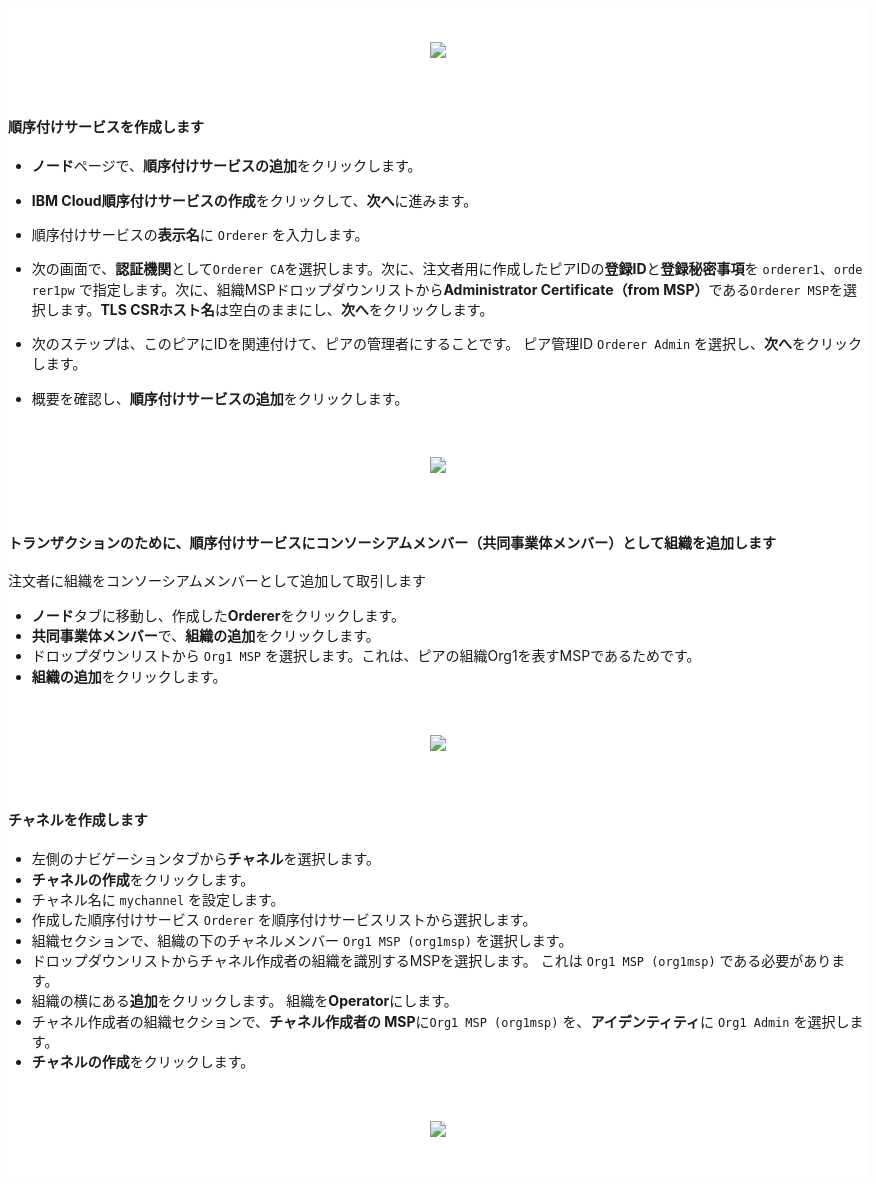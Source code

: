 <br>
<p align="center">
  <img src="https://user-images.githubusercontent.com/8854447/71914893-95de4680-3148-11ea-8a9d-5952c26c8cdc.gif">
</p>
<br>

#### 順序付けサービスを作成します
  - <b>ノード</b>ページで、<b>順序付けサービスの追加</b>をクリックします。
  - <b>IBM Cloud順序付けサービスの作成</b>をクリックして、<b>次へ</b>に進みます。
  - 順序付けサービスの<b>表示名</b>に `Orderer` を入力します。
  - 次の画面で、<b>認証機関</b>として`Orderer CA`を選択します。次に、注文者用に作成したピアIDの<b>登録ID</b>と<b>登録秘密事項</b>を `orderer1`、`orderer1pw` で指定します。次に、組織MSPドロップダウンリストから<b>Administrator Certificate（from MSP）</b>である`Orderer MSP`を選択します。<b>TLS CSRホスト名</b>は空白のままにし、<b>次へ</b>をクリックします。

  - 次のステップは、このピアにIDを関連付けて、ピアの管理者にすることです。 ピア管理ID `Orderer Admin` を選択し、<b>次へ</b>をクリックします。
  - 概要を確認し、<b>順序付けサービスの追加</b>をクリックします。

<br>
<p align="center">
  <img src="https://user-images.githubusercontent.com/8854447/71915205-42b8c380-3149-11ea-8050-5edfd461ae10.gif">
</p>
<br>


#### トランザクションのために、順序付けサービスにコンソーシアムメンバー（共同事業体メンバー）として組織を追加します
注文者に組織をコンソーシアムメンバーとして追加して取引します
  - <b>ノード</b>タブに移動し、作成した<b>Orderer</b>をクリックします。
  - <b>共同事業体メンバー</b>で、<b>組織の追加</b>をクリックします。
  - ドロップダウンリストから `Org1 MSP` を選択します。これは、ピアの組織Org1を表すMSPであるためです。
  - <b>組織の追加</b>をクリックします。

<br>
<p align="center">
  <img src="https://user-images.githubusercontent.com/8854447/71915342-88758c00-3149-11ea-98e2-2ed00dc9c8c3.gif">
</p>
<br>


#### チャネルを作成します
  - 左側のナビゲーションタブから<b>チャネル</b>を選択します。 
  - <b>チャネルの作成</b>をクリックします。
  - チャネル名に `mychannel` を設定します。
  - 作成した順序付けサービス `Orderer` を順序付けサービスリストから選択します。
  - 組織セクションで、組織の下のチャネルメンバー `Org1 MSP (org1msp)` を選択します。
  - ドロップダウンリストからチャネル作成者の組織を識別するMSPを選択します。 これは `Org1 MSP (org1msp)` である必要があります。
  - 組織の横にある<b>追加</b>をクリックします。 組織を<b>Operator</b>にします。
  - チャネル作成者の組織セクションで、<b>チャネル作成者の MSP</b>に`Org1 MSP (org1msp)` を、<b>アイデンティティ</b>に `Org1 Admin` を選択します。
  - <b>チャネルの作成</b>をクリックします。

<br>
<p align="center">
  <img src="https://user-images.githubusercontent.com/8854447/71915595-15b8e080-314a-11ea-9843-d7df9be30fe5.gif">
</p>
<br>
